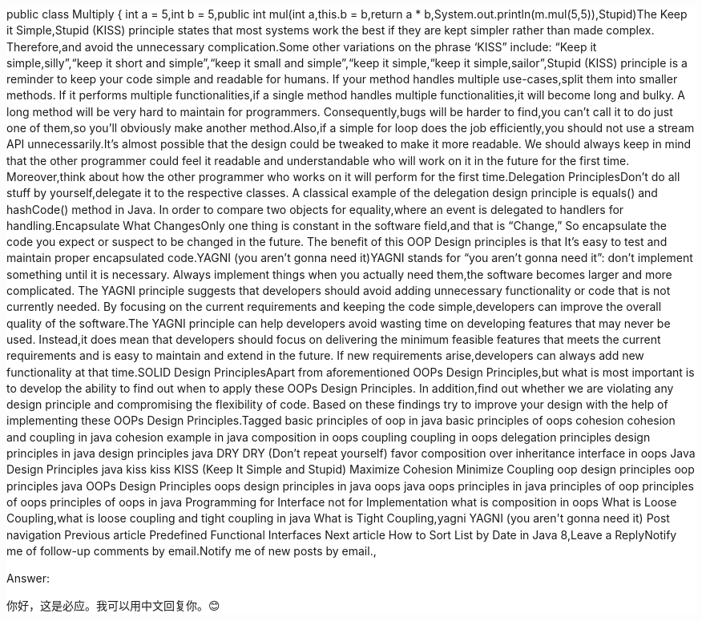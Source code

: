 public class Multiply { int a = 5,int b = 5,public int mul(int a,this.b = b,return a * b,System.out.println(m.mul(5,5)),Stupid)The Keep it Simple,Stupid (KISS) principle states that most systems work the best if they are kept simpler rather than made complex. Therefore,and avoid the unnecessary complication.Some other variations on the phrase ‘KISS” include: “Keep it simple,silly”,“keep it short and simple”,“keep it small and simple”,“keep it simple,“keep it simple,sailor”,Stupid (KISS) principle is a reminder to keep your code simple and readable for humans. If your method handles multiple use-cases,split them into smaller methods. If it performs multiple functionalities,if a single method handles multiple functionalities,it will become long and bulky. A long method will be very hard to maintain for programmers. Consequently,bugs will be harder to find,you can’t call it to do just one of them,so you’ll obviously make another method.Also,if a simple for loop does the job efficiently,you should not use a stream API unnecessarily.It’s almost possible that the design could be tweaked to make it more readable. We should always keep in mind that the other programmer could feel it readable and understandable who will work on it in the future for the first time. Moreover,think about how the other programmer who works on it will perform for the first time.Delegation PrinciplesDon’t do all stuff by yourself,delegate it to the respective classes. A classical example of the delegation design principle is equals() and hashCode() method in Java. In order to compare two objects for equality,where an event is delegated to handlers for handling.Encapsulate What ChangesOnly one thing is constant in the software field,and that is “Change,” So encapsulate the code you expect or suspect to be changed in the future. The benefit of this OOP Design principles is that It’s easy to test and maintain proper encapsulated code.YAGNI (you aren’t gonna need it)YAGNI stands for “you aren’t gonna need it”: don’t implement something until it is necessary. Always implement things when you actually need them,the software becomes larger and more complicated. The YAGNI principle suggests that developers should avoid adding unnecessary functionality or code that is not currently needed. By focusing on the current requirements and keeping the code simple,developers can improve the overall quality of the software.The YAGNI principle can help developers avoid wasting time on developing features that may never be used. Instead,it does mean that developers should focus on delivering the minimum feasible features that meets the current requirements and is easy to maintain and extend in the future. If new requirements arise,developers can always add new functionality at that time.SOLID Design PrinciplesApart from aforementioned OOPs Design Principles,but what is most important is to develop the ability to find out when to apply these OOPs Design Principles. In addition,find out whether we are violating any design principle and compromising the flexibility of code. Based on these findings try to improve your design with the help of implementing these OOPs Design Principles.Tagged basic principles of oop in java basic principles of oops cohesion cohesion and coupling in java cohesion example in java composition in oops coupling coupling in oops delegation principles design principles in java design principles java DRY DRY (Don’t repeat yourself) favor composition over inheritance interface in oops Java Design Principles java kiss kiss KISS (Keep It Simple and Stupid) Maximize Cohesion Minimize Coupling oop design principles oop principles java OOPs Design Principles oops design principles in java oops java oops principles in java principles of oop principles of oops principles of oops in java Programming for Interface not for Implementation what is composition in oops What is Loose Coupling,what is loose coupling and tight coupling in java What is Tight Coupling,yagni YAGNI (you aren't gonna need it)
Post navigation
Previous article
Predefined Functional Interfaces
Next article
How to Sort List by Date in Java 8,Leave a ReplyNotify me of follow-up comments by email.Notify me of new posts by email.,

Answer:

你好，这是必应。我可以用中文回复你。😊
